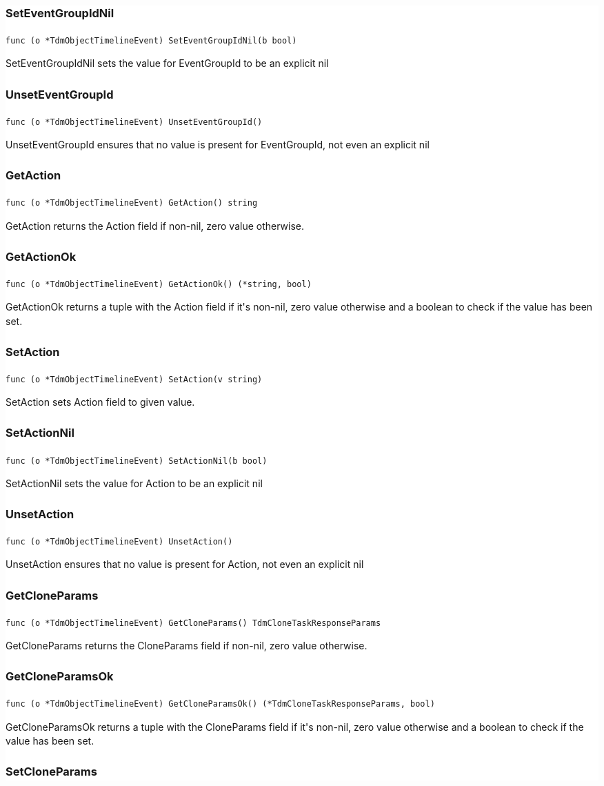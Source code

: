 ### SetEventGroupIdNil

`func (o *TdmObjectTimelineEvent) SetEventGroupIdNil(b bool)`

 SetEventGroupIdNil sets the value for EventGroupId to be an explicit nil

### UnsetEventGroupId
`func (o *TdmObjectTimelineEvent) UnsetEventGroupId()`

UnsetEventGroupId ensures that no value is present for EventGroupId, not even an explicit nil
### GetAction

`func (o *TdmObjectTimelineEvent) GetAction() string`

GetAction returns the Action field if non-nil, zero value otherwise.

### GetActionOk

`func (o *TdmObjectTimelineEvent) GetActionOk() (*string, bool)`

GetActionOk returns a tuple with the Action field if it's non-nil, zero value otherwise
and a boolean to check if the value has been set.

### SetAction

`func (o *TdmObjectTimelineEvent) SetAction(v string)`

SetAction sets Action field to given value.


### SetActionNil

`func (o *TdmObjectTimelineEvent) SetActionNil(b bool)`

 SetActionNil sets the value for Action to be an explicit nil

### UnsetAction
`func (o *TdmObjectTimelineEvent) UnsetAction()`

UnsetAction ensures that no value is present for Action, not even an explicit nil
### GetCloneParams

`func (o *TdmObjectTimelineEvent) GetCloneParams() TdmCloneTaskResponseParams`

GetCloneParams returns the CloneParams field if non-nil, zero value otherwise.

### GetCloneParamsOk

`func (o *TdmObjectTimelineEvent) GetCloneParamsOk() (*TdmCloneTaskResponseParams, bool)`

GetCloneParamsOk returns a tuple with the CloneParams field if it's non-nil, zero value otherwise
and a boolean to check if the value has been set.

### SetCloneParams
